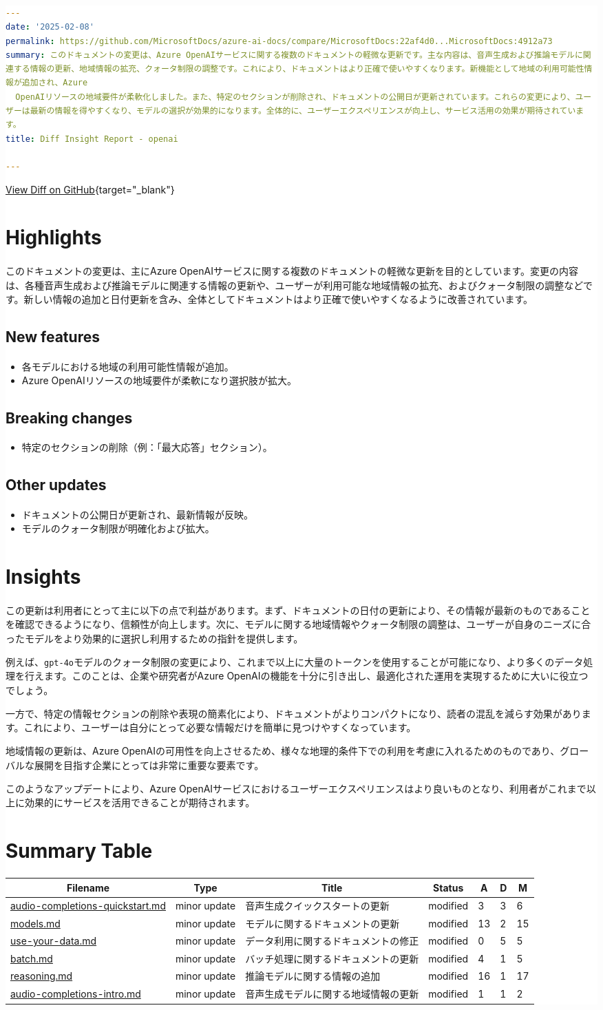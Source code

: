 ```yaml
---
date: '2025-02-08'
permalink: https://github.com/MicrosoftDocs/azure-ai-docs/compare/MicrosoftDocs:22af4d0...MicrosoftDocs:4912a73
summary: このドキュメントの変更は、Azure OpenAIサービスに関する複数のドキュメントの軽微な更新です。主な内容は、音声生成および推論モデルに関連する情報の更新、地域情報の拡充、クォータ制限の調整です。これにより、ドキュメントはより正確で使いやすくなります。新機能として地域の利用可能性情報が追加され、Azure
  OpenAIリソースの地域要件が柔軟化しました。また、特定のセクションが削除され、ドキュメントの公開日が更新されています。これらの変更により、ユーザーは最新の情報を得やすくなり、モデルの選択が効果的になります。全体的に、ユーザーエクスペリエンスが向上し、サービス活用の効果が期待されています。
title: Diff Insight Report - openai

---
```


[View Diff on GitHub](https://github.com/MicrosoftDocs/azure-ai-docs/compare/MicrosoftDocs:22af4d0...MicrosoftDocs:4912a73){target="_blank"}

# Highlights
このドキュメントの変更は、主にAzure OpenAIサービスに関する複数のドキュメントの軽微な更新を目的としています。変更の内容は、各種音声生成および推論モデルに関連する情報の更新や、ユーザーが利用可能な地域情報の拡充、およびクォータ制限の調整などです。新しい情報の追加と日付更新を含み、全体としてドキュメントはより正確で使いやすくなるように改善されています。

## New features
- 各モデルにおける地域の利用可能性情報が追加。
- Azure OpenAIリソースの地域要件が柔軟になり選択肢が拡大。

## Breaking changes
- 特定のセクションの削除（例：「最大応答」セクション）。

## Other updates
- ドキュメントの公開日が更新され、最新情報が反映。
- モデルのクォータ制限が明確化および拡大。

# Insights
この更新は利用者にとって主に以下の点で利益があります。まず、ドキュメントの日付の更新により、その情報が最新のものであることを確認できるようになり、信頼性が向上します。次に、モデルに関する地域情報やクォータ制限の調整は、ユーザーが自身のニーズに合ったモデルをより効果的に選択し利用するための指針を提供します。

例えば、`gpt-4o`モデルのクォータ制限の変更により、これまで以上に大量のトークンを使用することが可能になり、より多くのデータ処理を行えます。このことは、企業や研究者がAzure OpenAIの機能を十分に引き出し、最適化された運用を実現するために大いに役立つでしょう。

一方で、特定の情報セクションの削除や表現の簡素化により、ドキュメントがよりコンパクトになり、読者の混乱を減らす効果があります。これにより、ユーザーは自分にとって必要な情報だけを簡単に見つけやすくなっています。

地域情報の更新は、Azure OpenAIの可用性を向上させるため、様々な地理的条件下での利用を考慮に入れるためのものであり、グローバルな展開を目指す企業にとっては非常に重要な要素です。

このようなアップデートにより、Azure OpenAIサービスにおけるユーザーエクスペリエンスはより良いものとなり、利用者がこれまで以上に効果的にサービスを活用できることが期待されます。

# Summary Table
|  Filename  | Type |    Title    | Status | A  | D  | M  |
|------------|------|-------------|--------|----|----|----|
| [audio-completions-quickstart.md](#item-be5860) | minor update | 音声生成クイックスタートの更新 | modified | 3 | 3 | 6 | 
| [models.md](#item-db2c37) | minor update | モデルに関するドキュメントの更新 | modified | 13 | 2 | 15 | 
| [use-your-data.md](#item-455d6e) | minor update | データ利用に関するドキュメントの修正 | modified | 0 | 5 | 5 | 
| [batch.md](#item-a131d5) | minor update | バッチ処理に関するドキュメントの更新 | modified | 4 | 1 | 5 | 
| [reasoning.md](#item-a54b2f) | minor update | 推論モデルに関する情報の追加 | modified | 16 | 1 | 17 | 
| [audio-completions-intro.md](#item-7391cb) | minor update | 音声生成モデルに関する地域情報の更新 | modified | 1 | 1 | 2 | 